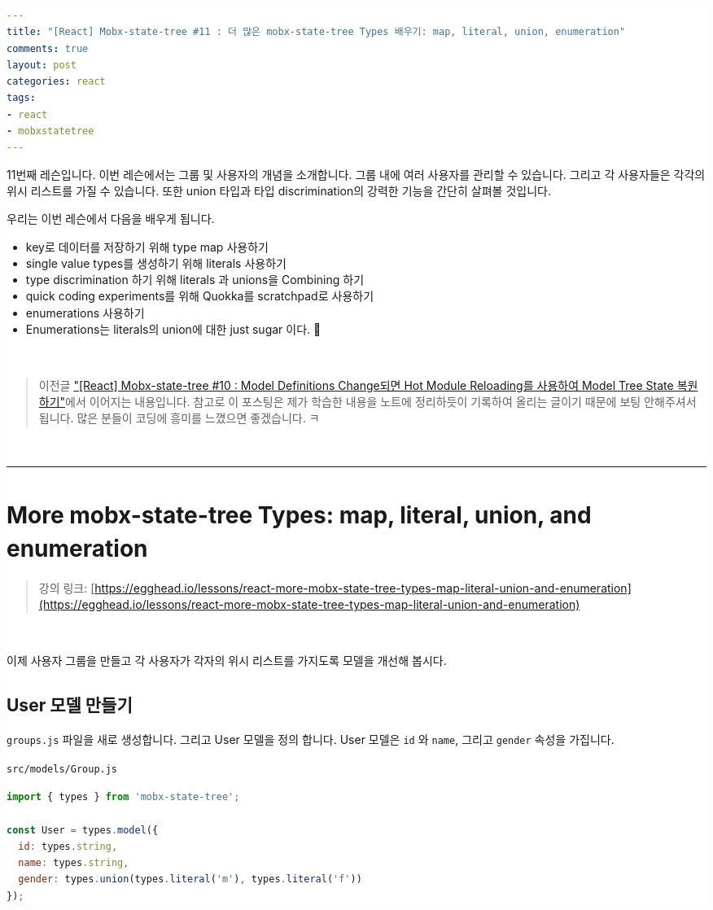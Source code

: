 ```yaml
---
title: "[React] Mobx-state-tree #11 : 더 많은 mobx-state-tree Types 배우기: map, literal, union, enumeration"
comments: true
layout: post
categories: react
tags:
- react
- mobxstatetree
---
```


11번째 레슨입니다. 이번 레슨에서는 그룹 및 사용자의 개념을 소개합니다. 그룹 내에 여러 사용자를 관리할 수 있습니다. 그리고 각 사용자들은 각각의 위시 리스트를 가질 수 ​​있습니다. 또한 union 타입과 타입 discrimination의 강력한 기능을 간단히 살펴볼 것입니다.

우리는 이번 레슨에서 다음을 배우게 됩니다.

- key로 데이터를 저장하기 위해 type map 사용하기
- single value types를 생성하기 위해  literals 사용하기
- type discrimination 하기 위해 literals 과 unions을 Combining 하기
- quick coding experiments를 위해 Quokka를 scratchpad로 사용하기
- enumerations 사용하기
- Enumerations는 literals의 union에 대한  just sugar 이다. 🤔

<br>

> 이전글 ["\[React\] Mobx-state-tree #10 : Model Definitions Change되면 Hot Module Reloading를 사용하여 Model Tree State 복원하기"](/react/2019/08/28/manage-application-state-with-mobx-state-tree-10/)에서 이어지는 내용입니다. 참고로 이 포스팅은 제가 학습한 내용을 노트에 정리하듯이 기록하여 올리는 글이기 때문에 보팅 안해주셔서 됩니다.  많은 분들이 코딩에 흥미를  느꼈으면 좋겠습니다.  ㅋ

<br>

***

# More mobx-state-tree Types: map, literal, union, and enumeration

> 강의 링크: [https://egghead.io/lessons/react-more-mobx-state-tree-types-map-literal-union-and-enumeration](https://egghead.io/lessons/react-more-mobx-state-tree-types-map-literal-union-and-enumeration)


<br>

이제 사용자 그룹을 만들고 각 사용자가 각자의 위시 리스트를 가지도록 모델을 개선해 봅시다.


## User 모델 만들기

`groups.js` 파일을 새로 생성합니다. 그리고 User 모델을 정의 합니다. User 모델은 `id` 와 `name`, 그리고 `gender` 속성을 가집니다.  

`src/models/Group.js`

```js
import { types } from 'mobx-state-tree';

const User = types.model({
  id: types.string,
  name: types.string,
  gender: types.union(types.literal('m'), types.literal('f'))
});
```
